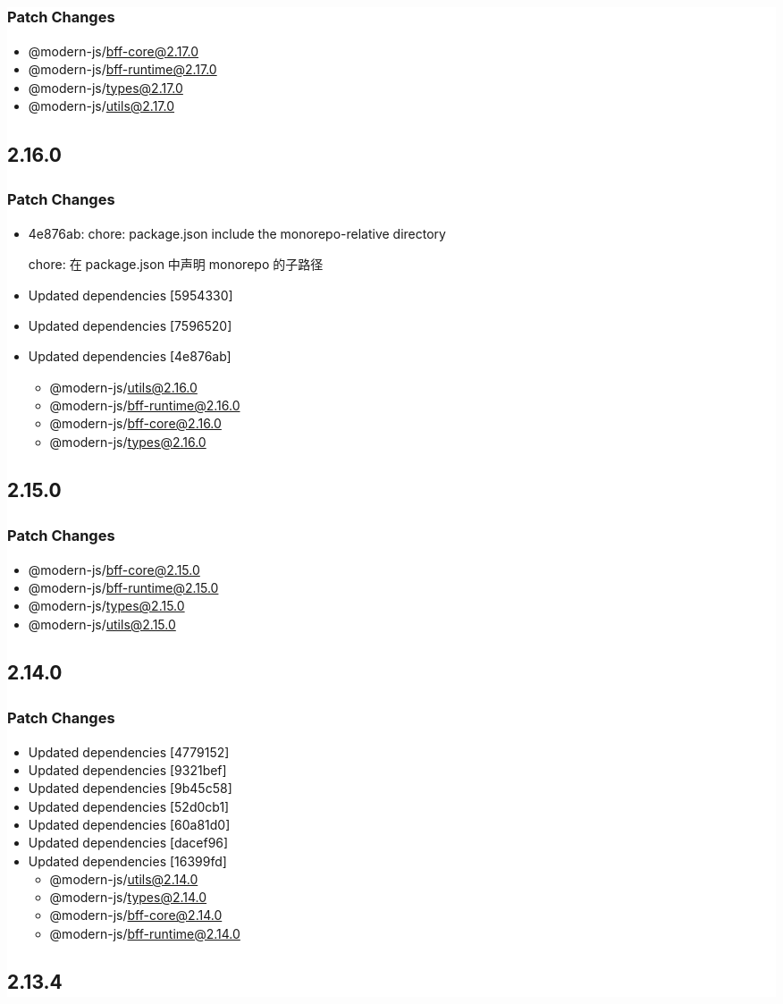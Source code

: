 ### Patch Changes

- @modern-js/bff-core@2.17.0
- @modern-js/bff-runtime@2.17.0
- @modern-js/types@2.17.0
- @modern-js/utils@2.17.0

## 2.16.0

### Patch Changes

- 4e876ab: chore: package.json include the monorepo-relative directory

  chore: 在 package.json 中声明 monorepo 的子路径

- Updated dependencies [5954330]
- Updated dependencies [7596520]
- Updated dependencies [4e876ab]
  - @modern-js/utils@2.16.0
  - @modern-js/bff-runtime@2.16.0
  - @modern-js/bff-core@2.16.0
  - @modern-js/types@2.16.0

## 2.15.0

### Patch Changes

- @modern-js/bff-core@2.15.0
- @modern-js/bff-runtime@2.15.0
- @modern-js/types@2.15.0
- @modern-js/utils@2.15.0

## 2.14.0

### Patch Changes

- Updated dependencies [4779152]
- Updated dependencies [9321bef]
- Updated dependencies [9b45c58]
- Updated dependencies [52d0cb1]
- Updated dependencies [60a81d0]
- Updated dependencies [dacef96]
- Updated dependencies [16399fd]
  - @modern-js/utils@2.14.0
  - @modern-js/types@2.14.0
  - @modern-js/bff-core@2.14.0
  - @modern-js/bff-runtime@2.14.0

## 2.13.4
